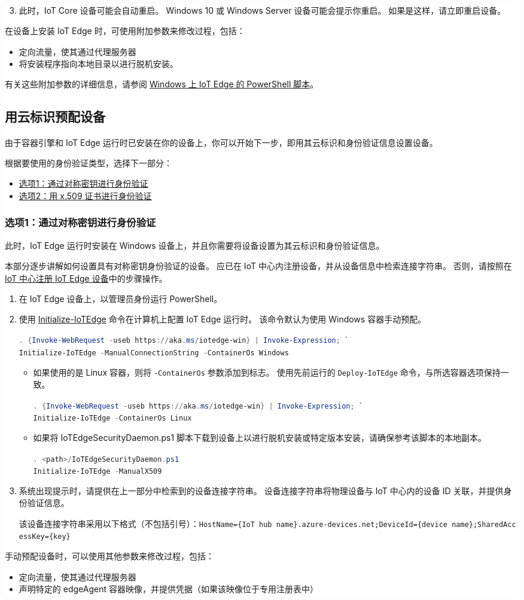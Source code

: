 3. 此时，IoT Core 设备可能会自动重启。 Windows 10 或 Windows Server 设备可能会提示你重启。 如果是这样，请立即重启设备。

在设备上安装 IoT Edge 时，可使用附加参数来修改过程，包括：

* 定向流量，使其通过代理服务器
* 将安装程序指向本地目录以进行脱机安装。

有关这些附加参数的详细信息，请参阅 [Windows 上 IoT Edge 的 PowerShell 脚本](reference-windows-scripts.md)。

## <a name="provision-the-device-with-its-cloud-identity"></a>用云标识预配设备

由于容器引擎和 IoT Edge 运行时已安装在你的设备上，你可以开始下一步，即用其云标识和身份验证信息设置设备。

根据要使用的身份验证类型，选择下一部分：

* [选项1：通过对称密钥进行身份验证](#option-1-authenticate-with-symmetric-keys)
* [选项2：用 x.509 证书进行身份验证](#option-2-authenticate-with-x509-certificates)

### <a name="option-1-authenticate-with-symmetric-keys"></a>选项1：通过对称密钥进行身份验证

此时，IoT Edge 运行时安装在 Windows 设备上，并且你需要将设备设置为其云标识和身份验证信息。

本部分逐步讲解如何设置具有对称密钥身份验证的设备。 应已在 IoT 中心内注册设备，并从设备信息中检索连接字符串。 否则，请按照在 [IoT 中心注册 IoT Edge 设备](how-to-register-device.md)中的步骤操作。

1. 在 IoT Edge 设备上，以管理员身份运行 PowerShell。

2. 使用 [Initialize-IoTEdge](reference-windows-scripts.md#initialize-iotedge) 命令在计算机上配置 IoT Edge 运行时。 该命令默认为使用 Windows 容器手动预配。

   ```powershell
   . {Invoke-WebRequest -useb https://aka.ms/iotedge-win} | Invoke-Expression; `
   Initialize-IoTEdge -ManualConnectionString -ContainerOs Windows
   ```

   * 如果使用的是 Linux 容器，则将 `-ContainerOs` 参数添加到标志。 使用先前运行的 `Deploy-IoTEdge` 命令，与所选容器选项保持一致。

      ```powershell
      . {Invoke-WebRequest -useb https://aka.ms/iotedge-win} | Invoke-Expression; `
      Initialize-IoTEdge -ContainerOs Linux
      ```

   * 如果将 IoTEdgeSecurityDaemon.ps1 脚本下载到设备上以进行脱机安装或特定版本安装，请确保参考该脚本的本地副本。

      ```powershell
      . <path>/IoTEdgeSecurityDaemon.ps1
      Initialize-IoTEdge -ManualX509
      ```

3. 系统出现提示时，请提供在上一部分中检索到的设备连接字符串。 设备连接字符串将物理设备与 IoT 中心内的设备 ID 关联，并提供身份验证信息。

   该设备连接字符串采用以下格式（不包括引号）：`HostName={IoT hub name}.azure-devices.net;DeviceId={device name};SharedAccessKey={key}`

手动预配设备时，可以使用其他参数来修改过程，包括：

* 定向流量，使其通过代理服务器
* 声明特定的 edgeAgent 容器映像，并提供凭据（如果该映像位于专用注册表中）
